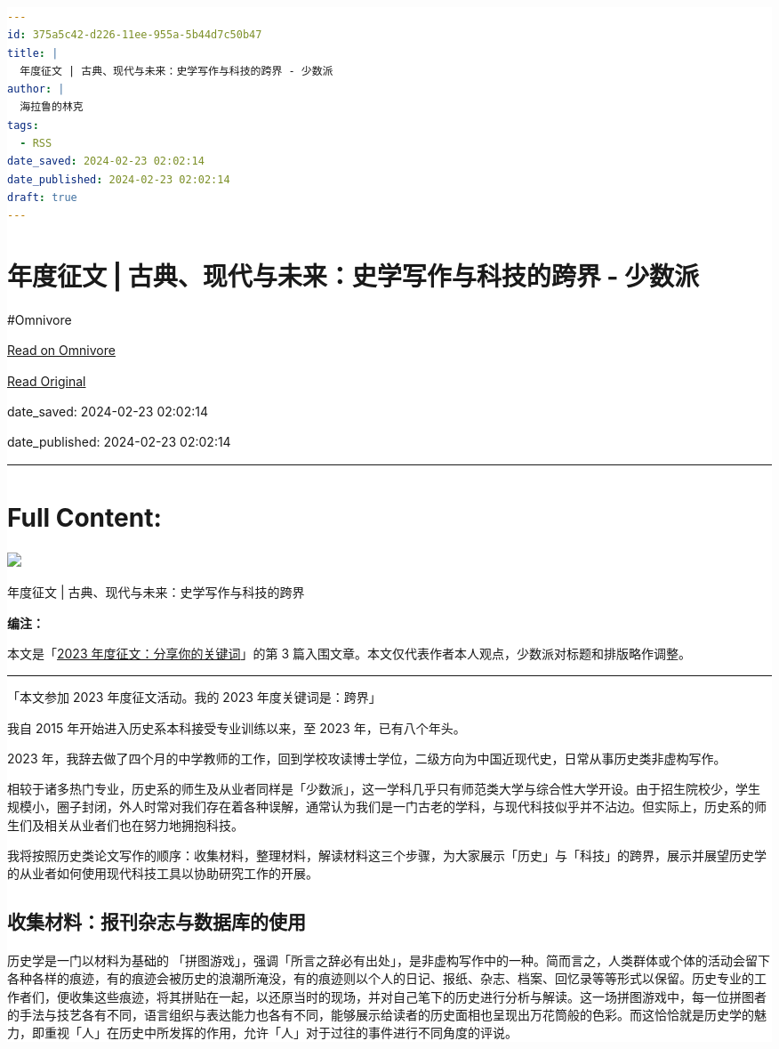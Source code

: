 ```yaml
---
id: 375a5c42-d226-11ee-955a-5b44d7c50b47
title: |
  年度征文 | 古典、现代与未来：史学写作与科技的跨界 - 少数派
author: |
  海拉鲁的林克
tags:
  - RSS
date_saved: 2024-02-23 02:02:14
date_published: 2024-02-23 02:02:14
draft: true
---
```


# 年度征文 | 古典、现代与未来：史学写作与科技的跨界 - 少数派
#Omnivore

[Read on Omnivore](https://omnivore.app/me/-18dd5191528)

[Read Original](https://sspai.com/post/86552)

date_saved: 2024-02-23 02:02:14

date_published: 2024-02-23 02:02:14

--- 

# Full Content: 

![](https://proxy-prod.omnivore-image-cache.app/0x0,sSNuZLxfp8o7RI3lDkqsOqoo2JVByWR4hKLiM8IJLEQQ/https://cdn.sspai.com//2020/07/15/03489f13d747077eafb9f844d842ed53.png)

年度征文 | 古典、现代与未来：史学写作与科技的跨界

**编注：**

本文是「[2023 年度征文：分享你的关键词](https://sspai.com/post/86409)」的第 3 篇入围文章。本文仅代表作者本人观点，少数派对标题和排版略作调整。

---

「本文参加 2023 年度征文活动。我的 2023 年度关键词是：跨界」

我自 2015 年开始进入历史系本科接受专业训练以来，至 2023 年，已有八个年头。

2023 年，我辞去做了四个月的中学教师的工作，回到学校攻读博士学位，二级方向为中国近现代史，日常从事历史类非虚构写作。

相较于诸多热门专业，历史系的师生及从业者同样是「少数派」，这一学科几乎只有师范类大学与综合性大学开设。由于招生院校少，学生规模小，圈子封闭，外人时常对我们存在着各种误解，通常认为我们是一门古老的学科，与现代科技似乎并不沾边。但实际上，历史系的师生们及相关从业者们也在努力地拥抱科技。

我将按照历史类论文写作的顺序：收集材料，整理材料，解读材料这三个步骤，为大家展示「历史」与「科技」的跨界，展示并展望历史学的从业者如何使用现代科技工具以协助研究工作的开展。

## 收集材料：报刊杂志与数据库的使用

历史学是一门以材料为基础的 「拼图游戏」，强调「所言之辞必有出处」，是非虚构写作中的一种。简而言之，人类群体或个体的活动会留下各种各样的痕迹，有的痕迹会被历史的浪潮所淹没，有的痕迹则以个人的日记、报纸、杂志、档案、回忆录等等形式以保留。历史专业的工作者们，便收集这些痕迹，将其拼贴在一起，以还原当时的现场，并对自己笔下的历史进行分析与解读。这一场拼图游戏中，每一位拼图者的手法与技艺各有不同，语言组织与表达能力也各有不同，能够展示给读者的历史面相也呈现出万花筒般的色彩。而这恰恰就是历史学的魅力，即重视「人」在历史中所发挥的作用，允许「人」对于过往的事件进行不同角度的评说。
